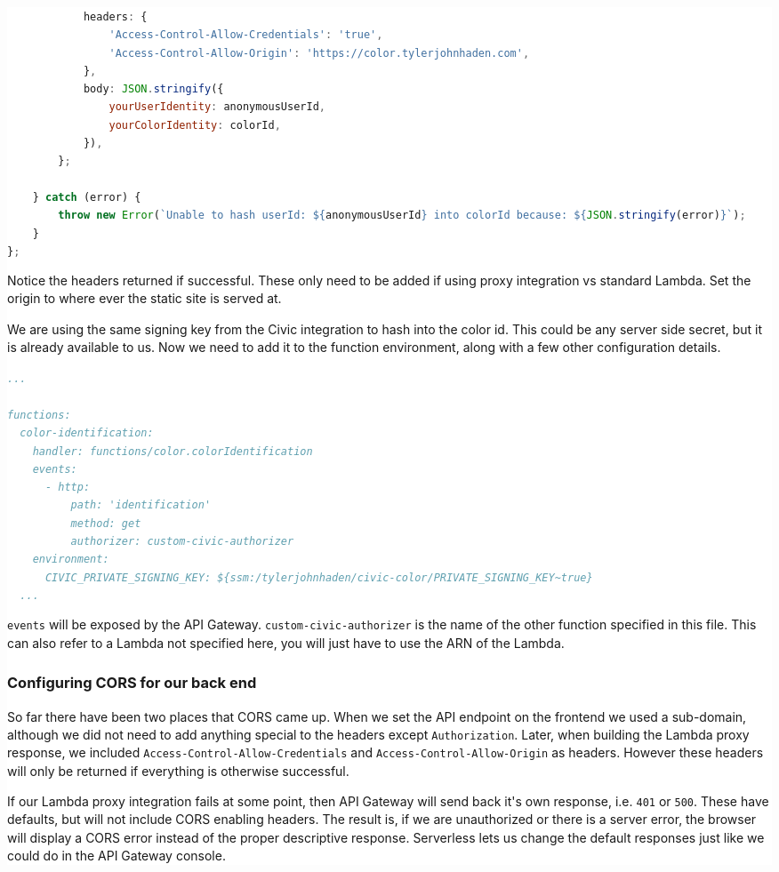 ```javascript
            headers: {
                'Access-Control-Allow-Credentials': 'true',
                'Access-Control-Allow-Origin': 'https://color.tylerjohnhaden.com',
            },
            body: JSON.stringify({
                yourUserIdentity: anonymousUserId,
                yourColorIdentity: colorId,
            }),
        };

    } catch (error) {
        throw new Error(`Unable to hash userId: ${anonymousUserId} into colorId because: ${JSON.stringify(error)}`);
    }
};
```

Notice the headers returned if successful. These only need to be added if using proxy integration vs standard Lambda. Set the origin to where ever the static site is served at.

We are using the same signing key from the Civic integration to hash into the color id. This could be any server side secret, but it is already available to us. Now we need to add it to the function environment, along with a few other configuration details.

```yaml
...

functions:
  color-identification:
    handler: functions/color.colorIdentification
    events:
      - http:
          path: 'identification'
          method: get
          authorizer: custom-civic-authorizer
    environment:
      CIVIC_PRIVATE_SIGNING_KEY: ${ssm:/tylerjohnhaden/civic-color/PRIVATE_SIGNING_KEY~true}
  ...
```

`events` will be exposed by the API Gateway. `custom-civic-authorizer` is the name of the other function specified in this file. This can also refer to a Lambda not specified here, you will just have to use the ARN of the Lambda.

### Configuring CORS for our back end

So far there have been two places that CORS came up. When we set the API endpoint on the frontend we used a sub-domain, although we did not need to add anything special to the headers except `Authorization`. Later, when building the Lambda proxy response, we included `Access-Control-Allow-Credentials` and `Access-Control-Allow-Origin` as headers. However these headers will only be returned if everything is otherwise successful. 

If our Lambda proxy integration fails at some point, then API Gateway will send back it's own response, i.e. `401` or `500`. These have defaults, but will not include CORS enabling headers. The result is, if we are unauthorized or there is a server error, the browser will display a CORS error instead of the proper descriptive response. Serverless lets us change the default responses just like we could do in the API Gateway console.
